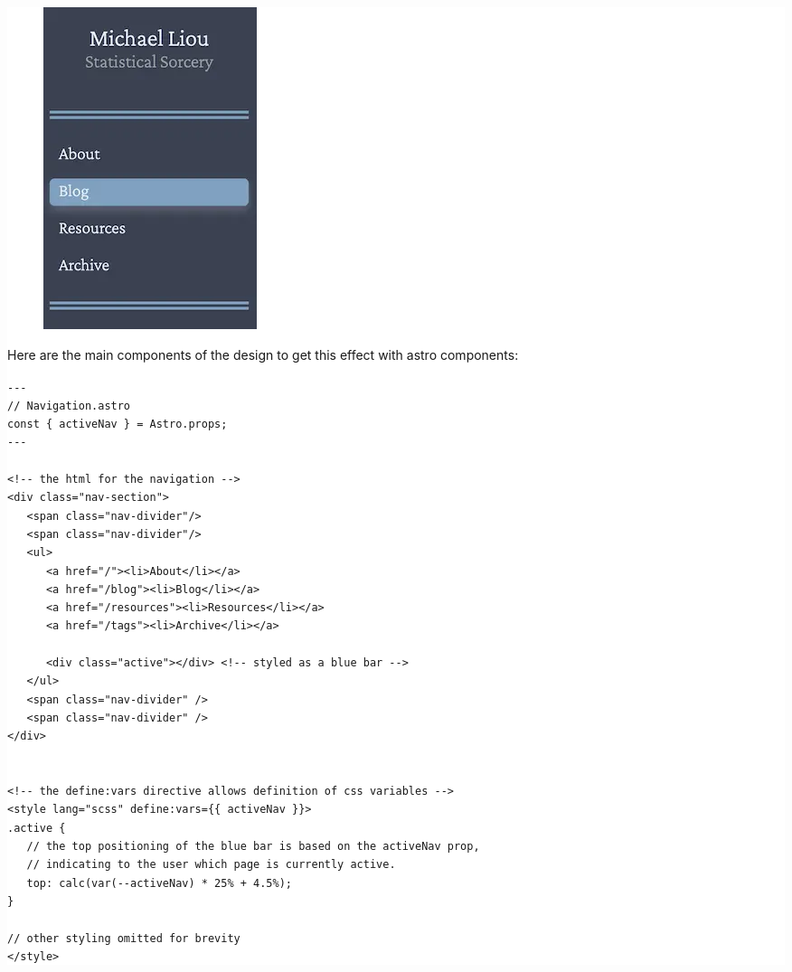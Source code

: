 <figure class="sidenav-figure" >

![Side Navigation Picture](../../assets/sidenav.webp)

</figure>

Here are the main components of the design to get this effect with astro components:

```astro
---
// Navigation.astro
const { activeNav } = Astro.props;
---

<!-- the html for the navigation -->
<div class="nav-section">
   <span class="nav-divider"/>
   <span class="nav-divider"/>
   <ul>
      <a href="/"><li>About</li></a>
      <a href="/blog"><li>Blog</li></a>
      <a href="/resources"><li>Resources</li></a>
      <a href="/tags"><li>Archive</li></a>

      <div class="active"></div> <!-- styled as a blue bar -->
   </ul>
   <span class="nav-divider" />
   <span class="nav-divider" />
</div>


<!-- the define:vars directive allows definition of css variables -->
<style lang="scss" define:vars={{ activeNav }}>
.active {
   // the top positioning of the blue bar is based on the activeNav prop,
   // indicating to the user which page is currently active.
   top: calc(var(--activeNav) * 25% + 4.5%);
}

// other styling omitted for brevity
</style>
```
